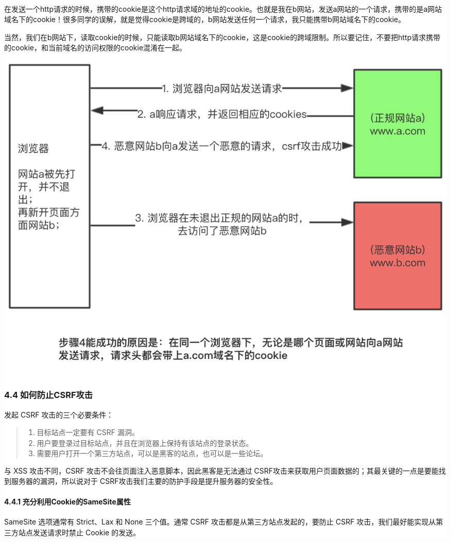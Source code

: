 在发送一个http请求的时候，携带的cookie是这个http请求域的地址的cookie。也就是我在b网站，发送a网站的一个请求，携带的是a网站域名下的cookie！很多同学的误解，就是觉得cookie是跨域的，b网站发送任何一个请求，我只能携带b网站域名下的cookie。

当然，我们在b网站下，读取cookie的时候，只能读取b网站域名下的cookie，这是cookie的跨域限制。所以要记住，不要把http请求携带的cookie，和当前域名的访问权限的cookie混淆在一起。

![](https://github.com/cuifanfan/Blogs/blob/master/brower/00%20%E6%B5%8F%E8%A7%88%E5%99%A8%E4%B8%AD%E7%9A%84%E7%BD%91%E7%BB%9C/images/08-6.png)

### 4.4 如何防止CSRF攻击

发起 CSRF 攻击的三个必要条件：

> 1. 目标站点一定要有 CSRF 漏洞。
> 2. 用户要登录过目标站点，并且在浏览器上保持有该站点的登录状态。
> 3. 需要用户打开一个第三方站点，可以是黑客的站点，也可以是一些论坛。

与 XSS 攻击不同，CSRF 攻击不会往页面注入恶意脚本，因此黑客是无法通过 CSRF攻击来获取用户页面数据的；其最关键的一点是要能找到服务器的漏洞，所以说对于 CSRF攻击我们主要的防护手段是提升服务器的安全性。

#### 4.4.1 充分利用Cookie的SameSite属性

SameSite 选项通常有 Strict、Lax 和 None 三个值。通常 CSRF 攻击都是从第三方站点发起的，要防止 CSRF 攻击，我们最好能实现从第三方站点发送请求时禁止 Cookie 的发送。
